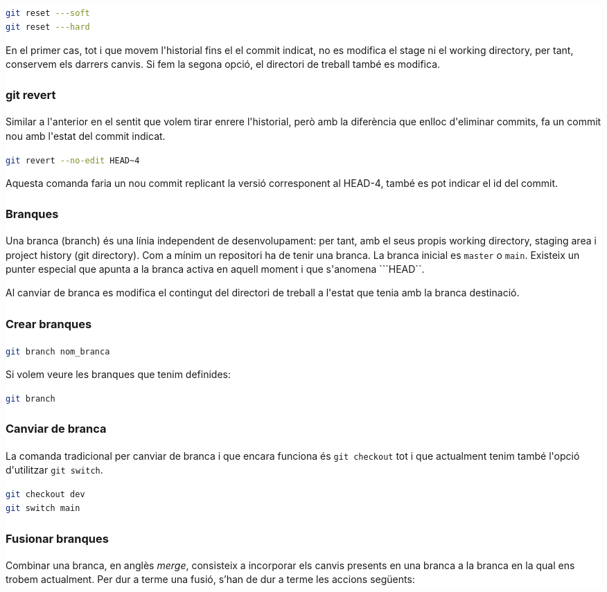 ```bash
git reset ---soft
git reset ---hard
```

En el primer cas, tot i que movem l'historial fins el el commit indicat, no es modifica el stage ni el working directory, per tant, conservem els darrers canvis. Si fem la segona opció, el directori de treball també es modifica.

### git revert

Similar a l'anterior en el sentit que volem tirar enrere l'historial, però amb la diferència que enlloc d'eliminar commits, fa un commit nou amb l'estat del commit indicat.

```bash
git revert --no-edit HEAD~4
```

Aquesta comanda faria un nou commit replicant la versió corresponent al HEAD-4, també es pot indicar el id del commit.

### Branques

Una branca (branch) és una línia independent de desenvolupament: per tant, amb el seus propis working directory, staging area i project history (git directory). Com a mínim un repositori ha de tenir una branca. La branca inicial es ```master``` o ```main```. Existeix un punter especial que apunta a la branca activa en aquell moment i que s'anomena ```HEAD``.

Al canviar de branca es modifica el contingut del directori de treball a l'estat que tenia amb la branca destinació.

### Crear branques

```bash
git branch nom_branca
```

Si volem veure les branques que tenim definides:

```bash
git branch
```

### Canviar de branca

La comanda tradicional per canviar de branca i que encara funciona és `git checkout` tot i que actualment tenim també l'opció d'utilitzar `git switch`.

```bash
git checkout dev
git switch main
```

### Fusionar branques

Combinar una branca, en anglès *merge*, consisteix a incorporar els canvis presents en una branca a la branca en la qual ens trobem actualment. Per dur a terme una fusió, s’han de dur a terme les accions següents:
